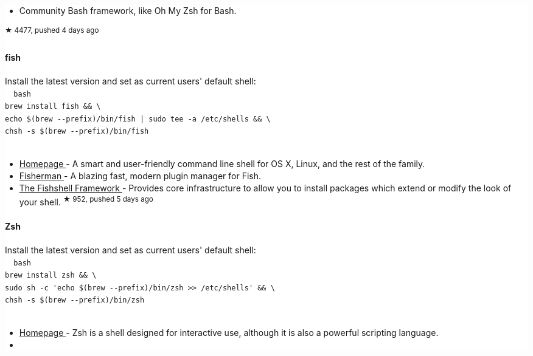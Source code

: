   - Community Bash framework, like Oh My Zsh for Bash.
  <sup>
   &#9733 4477, pushed 4 days ago
  </sup>
 </li>
</ul>
<h4>
 fish
</h4>
<p>
 Install the latest version and set as current users' default shell:
 <code>
  bash
brew install fish && \
echo $(brew --prefix)/bin/fish | sudo tee -a /etc/shells && \
chsh -s $(brew --prefix)/bin/fish
 </code>
</p>
<ul>
 <li>
  <a href="http://fishshell.com">
   Homepage
  </a>
  - A smart and user-friendly command line
shell for OS X, Linux, and the rest of the family.
 </li>
 <li>
  <a href="http://fisherman.sh">
   Fisherman
  </a>
  - A blazing fast, modern plugin manager for Fish.
 </li>
 <li>
  <a href="https://github.com/oh-my-fish/oh-my-fish">
   The Fishshell Framework
  </a>
  - Provides core infrastructure to allow you to install packages which extend or modify the look of your shell.
  <sup>
   &#9733 952, pushed 5 days ago
  </sup>
 </li>
</ul>
<h4>
 Zsh
</h4>
<p>
 Install the latest version and set as current users' default shell:
 <code>
  bash
brew install zsh && \
sudo sh -c 'echo $(brew --prefix)/bin/zsh >> /etc/shells' && \
chsh -s $(brew --prefix)/bin/zsh
 </code>
</p>
<ul>
 <li>
  <a href="http://www.zsh.org">
   Homepage
  </a>
  - Zsh is a shell designed for interactive use, although it is also a powerful scripting language.
 </li>
 <li>
  <a href="http://ohmyz.sh">